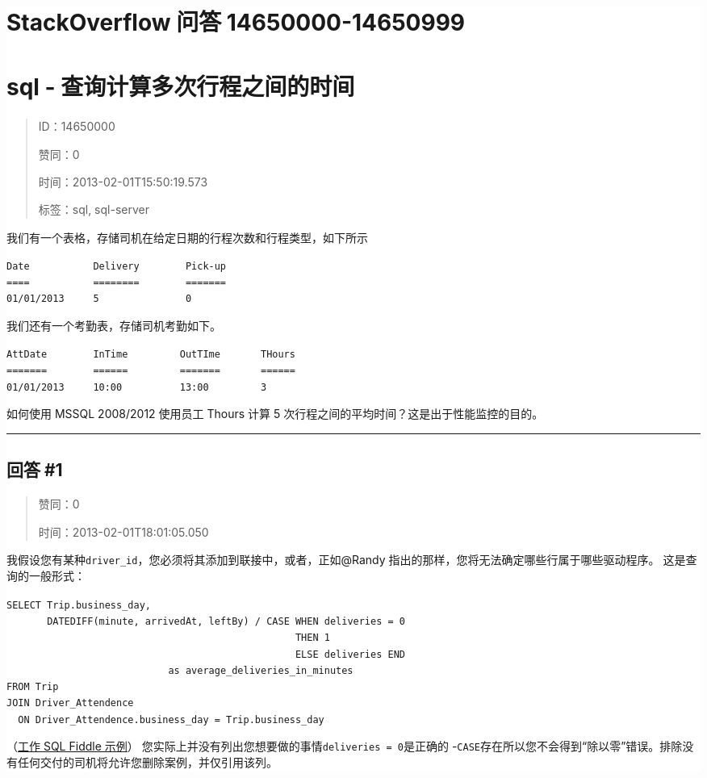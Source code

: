 # StackOverflow 问答 14650000-14650999

# sql - 查询计算多次行程之间的时间

> ID：14650000
> 
> 赞同：0
> 
> 时间：2013-02-01T15:50:19.573
> 
> 标签：sql, sql-server

我们有一个表格，存储司机在给定日期的行程次数和行程类型，如下所示

```
Date           Delivery        Pick-up
====           ========        =======
01/01/2013     5               0 
```

我们还有一个考勤表，存储司机考勤如下。

```
AttDate        InTime         OutTIme       THours
=======        ======         =======       ======
01/01/2013     10:00          13:00         3 
```

如何使用 MSSQL 2008/2012 使用员工 Thours 计算 5 次行程之间的平均时间？这是出于性能监控的目的。

* * *

## 回答 #1

> 赞同：0
> 
> 时间：2013-02-01T18:01:05.050

我假设您有某种`driver_id`，您必须将其添加到联接中，或者，正如@Randy 指出的那样，您将无法确定哪些行属于哪些驱动程序。
这是查询的一般形式：

```
SELECT Trip.business_day, 
       DATEDIFF(minute, arrivedAt, leftBy) / CASE WHEN deliveries = 0
                                                  THEN 1
                                                  ELSE deliveries END 
                            as average_deliveries_in_minutes
FROM Trip
JOIN Driver_Attendence
  ON Driver_Attendence.business_day = Trip.business_day 
```

（[工作 SQL Fiddle 示例](http://sqlfiddle.com/#!6/373e4/3)）
您实际上并没有列出您想要做的事情`deliveries = 0`是正确的 -`CASE`存在所以您不会得到“除以零”错误。排除没有任何交付的司机将允许您删除案例，并仅引用该列。
